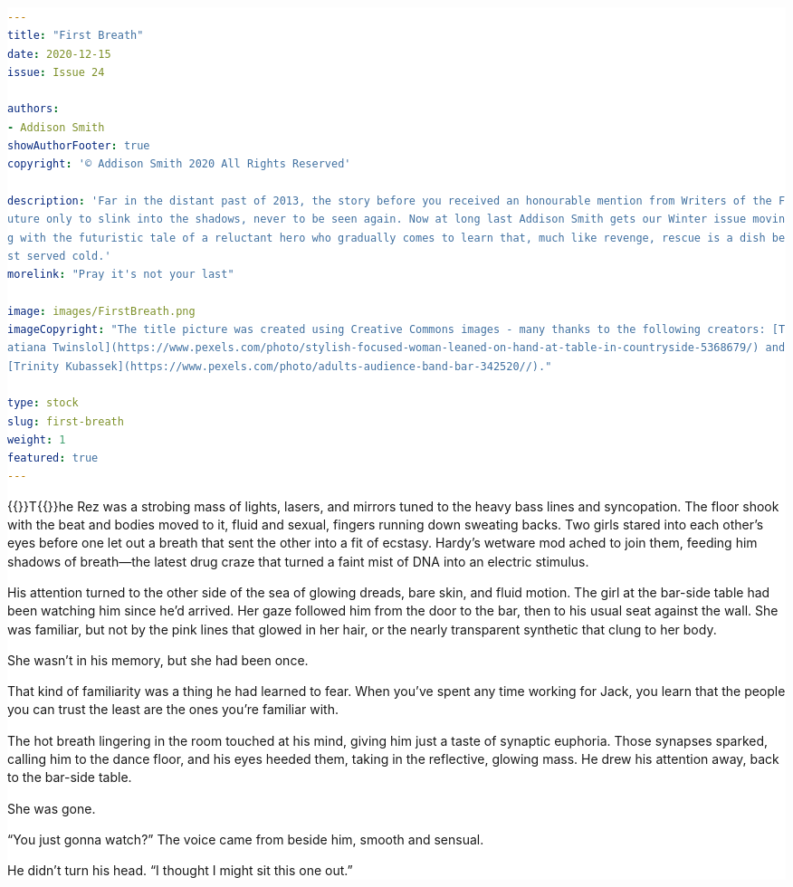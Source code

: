 ```yaml
---
title: "First Breath"
date: 2020-12-15
issue: Issue 24

authors:
- Addison Smith
showAuthorFooter: true
copyright: '© Addison Smith 2020 All Rights Reserved'

description: 'Far in the distant past of 2013, the story before you received an honourable mention from Writers of the Future only to slink into the shadows, never to be seen again. Now at long last Addison Smith gets our Winter issue moving with the futuristic tale of a reluctant hero who gradually comes to learn that, much like revenge, rescue is a dish best served cold.'
morelink: "Pray it's not your last"

image: images/FirstBreath.png
imageCopyright: "The title picture was created using Creative Commons images - many thanks to the following creators: [Tatiana Twinslol](https://www.pexels.com/photo/stylish-focused-woman-leaned-on-hand-at-table-in-countryside-5368679/) and [Trinity Kubassek](https://www.pexels.com/photo/adults-audience-band-bar-342520//)."

type: stock
slug: first-breath
weight: 1
featured: true
---
```


{{<glyph>}}T{{</glyph>}}he Rez was a strobing mass of lights, lasers, and mirrors tuned to the heavy bass lines and syncopation. The floor shook with the beat and bodies moved to it, fluid and sexual, fingers running down sweating backs. Two girls stared into each other’s eyes before one let out a breath that sent the other into a fit of ecstasy. Hardy’s wetware mod ached to join them, feeding him shadows of breath—the latest drug craze that turned a faint mist of DNA into an electric stimulus.

His attention turned to the other side of the sea of glowing dreads, bare skin, and fluid motion. The girl at the bar-side table had been watching him since he’d arrived. Her gaze followed him from the door to the bar, then to his usual seat against the wall. She was familiar, but not by the pink lines that glowed in her hair, or the nearly transparent synthetic that clung to her body.

She wasn’t in his memory, but she had been once.

That kind of familiarity was a thing he had learned to fear. When you’ve spent any time working for Jack, you learn that the people you can trust the least are the ones you’re familiar with.

The hot breath lingering in the room touched at his mind, giving him just a taste of synaptic euphoria. Those synapses sparked, calling him to the dance floor, and his eyes heeded them, taking in the reflective, glowing mass. He drew his attention away, back to the bar-side table.

She was gone.

“You just gonna watch?” The voice came from beside him, smooth and sensual.

He didn’t turn his head. “I thought I might sit this one out.”
